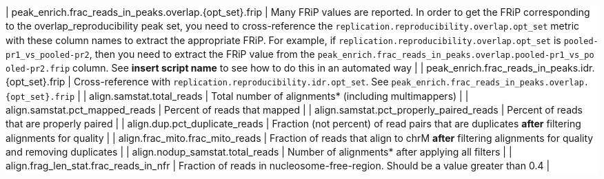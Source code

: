 | peak\_enrich.frac\_reads\_in\_peaks.overlap.{opt\_set}.frip | Many FRiP values are reported. In order to get the FRiP corresponding to the overlap\_reproducibility peak set, you need to cross-reference the `replication.reproducibility.overlap.opt_set` metric with these column names to extract the appropriate FRiP. For example, if `replication.reproducibility.overlap.opt_set` is `pooled-pr1_vs_pooled-pr2`, then you need to extract the FRiP value from the `peak_enrich.frac_reads_in_peaks.overlap.pooled-pr1_vs_pooled-pr2.frip` column. See **insert script name** to see how to do this in an automated way |
| peak\_enrich.frac\_reads\_in\_peaks.idr.{opt\_set}.frip     | Cross-reference with `replication.reproducibility.idr.opt_set`. See `peak_enrich.frac_reads_in_peaks.overlap.{opt_set}.frip`                                                                                                                                                                                                                                                                                                                                                                                                                                     |
| align.samstat.total\_reads                                  | Total number of alignments\* (including multimappers)                                                                                                                                                                                                                                                                                                                                                                                                                                                                                                            |
| align.samstat.pct\_mapped\_reads                            | Percent of reads that mapped                                                                                                                                                                                                                                                                                                                                                                                                                                                                                                                                     |
| align.samstat.pct\_properly\_paired\_reads                  | Percent of reads that are properly paired                                                                                                                                                                                                                                                                                                                                                                                                                                                                                                                        |
| align.dup.pct\_duplicate\_reads                             | Fraction (not percent) of read pairs that are duplicates **after** filtering alignments for quality                                                                                                                                                                                                                                                                                                                                                                                                                                                              |
| align.frac\_mito.frac\_mito\_reads                          | Fraction of reads that align to chrM **after** filtering alignments for quality and removing duplicates                                                                                                                                                                                                                                                                                                                                                                                                                                                          |
| align.nodup\_samstat.total\_reads                           | Number of alignments\* after applying all filters                                                                                                                                                                                                                                                                                                                                                                                                                                                                                                                |
| align.frag\_len\_stat.frac\_reads\_in\_nfr                  | Fraction of reads in nucleosome-free-region. Should be a value greater than 0.4                                                                                                                                                                                                                                                                                                                                                                                                                                                                                  |